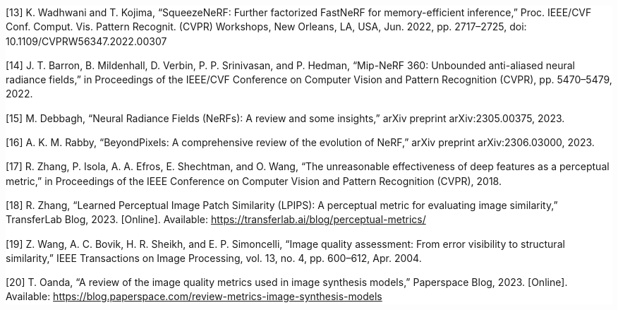 [13] K. Wadhwani and T. Kojima, “SqueezeNeRF: Further factorized FastNeRF for memory-efficient inference,” Proc. IEEE/CVF Conf. Comput. Vis. Pattern Recognit. (CVPR) Workshops, New Orleans, LA, USA, Jun. 2022, pp. 2717–2725, doi: 10.1109/CVPRW56347.2022.00307

[14] J. T. Barron, B. Mildenhall, D. Verbin, P. P. Srinivasan, and P. Hedman, “Mip-NeRF 360: Unbounded anti-aliased neural radiance fields,” in Proceedings of the IEEE/CVF Conference on Computer Vision and Pattern Recognition (CVPR), pp. 5470–5479, 2022.

[15] M. Debbagh, “Neural Radiance Fields (NeRFs): A review and some insights,” arXiv preprint arXiv:2305.00375, 2023.

[16] A. K. M. Rabby, “BeyondPixels: A comprehensive review of the evolution of NeRF,” arXiv preprint arXiv:2306.03000, 2023.

[17] R. Zhang, P. Isola, A. A. Efros, E. Shechtman, and O. Wang, “The unreasonable effectiveness of deep features as a perceptual metric,” in Proceedings of the IEEE Conference on Computer Vision and Pattern Recognition (CVPR), 2018.

[18] R. Zhang, “Learned Perceptual Image Patch Similarity (LPIPS): A perceptual metric for evaluating image similarity,” TransferLab Blog, 2023. [Online]. Available: https://transferlab.ai/blog/perceptual-metrics/

[19] Z. Wang, A. C. Bovik, H. R. Sheikh, and E. P. Simoncelli, “Image quality assessment: From error visibility to structural similarity,” IEEE Transactions on Image Processing, vol. 13, no. 4, pp. 600–612, Apr. 2004.

[20] T. Oanda, “A review of the image quality metrics used in image synthesis models,” Paperspace Blog, 2023. [Online]. Available: https://blog.paperspace.com/review-metrics-image-synthesis-models
